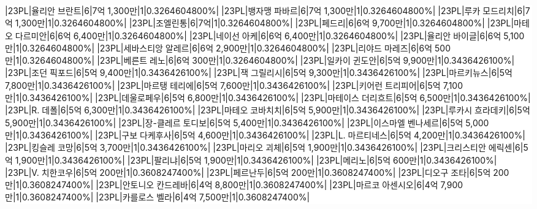 |23PL|율리안 브란트|6|7억 1,300만|1|0.3264604800%|
|23PL|뱅자맹 파바르|6|7억 1,300만|1|0.3264604800%|
|23PL|루카 모드리치|6|7억 1,300만|1|0.3264604800%|
|23PL|조엘린통|6|7억|1|0.3264604800%|
|23PL|페드리|6|6억 9,700만|1|0.3264604800%|
|23PL|마테오 다르미안|6|6억 6,400만|1|0.3264604800%|
|23PL|네이선 아케|6|6억 6,400만|1|0.3264604800%|
|23PL|율리안 바이글|6|6억 5,100만|1|0.3264604800%|
|23PL|세바스티앙 알레르|6|6억 2,900만|1|0.3264604800%|
|23PL|리야드 마레즈|6|6억 500만|1|0.3264604800%|
|23PL|베른트 레노|6|6억 300만|1|0.3264604800%|
|23PL|일카이 귄도안|6|5억 9,900만|1|0.3436426100%|
|23PL|조던 픽포드|6|5억 9,400만|1|0.3436426100%|
|23PL|잭 그릴리시|6|5억 9,300만|1|0.3436426100%|
|23PL|마르키뉴스|6|5억 7,800만|1|0.3436426100%|
|23PL|마르탱 테리에|6|5억 7,600만|1|0.3436426100%|
|23PL|키어런 트리피어|6|5억 7,100만|1|0.3436426100%|
|23PL|데울로페우|6|5억 6,800만|1|0.3436426100%|
|23PL|마테이스 더리흐트|6|5억 6,500만|1|0.3436426100%|
|23PL|R. 데폴|6|5억 6,300만|1|0.3436426100%|
|23PL|마테오 코바치치|6|5억 5,900만|1|0.3436426100%|
|23PL|루카시 흐라데키|6|5억 5,900만|1|0.3436426100%|
|23PL|장-클레르 토디보|6|5억 5,400만|1|0.3436426100%|
|23PL|이스마엘 벤나세르|6|5억 5,000만|1|0.3436426100%|
|23PL|구보 다케후사|6|5억 4,600만|1|0.3436426100%|
|23PL|L. 마르티네스|6|5억 4,200만|1|0.3436426100%|
|23PL|킹슬레 코망|6|5억 3,700만|1|0.3436426100%|
|23PL|마리오 괴체|6|5억 1,900만|1|0.3436426100%|
|23PL|크리스티안 에릭센|6|5억 1,900만|1|0.3436426100%|
|23PL|팔리냐|6|5억 1,900만|1|0.3436426100%|
|23PL|메리노|6|5억 600만|1|0.3436426100%|
|23PL|V. 치한코우|6|5억 200만|1|0.3608247400%|
|23PL|페르난두|6|5억 200만|1|0.3608247400%|
|23PL|디오구 조타|6|5억 200만|1|0.3608247400%|
|23PL|안토니오 칸드레바|6|4억 8,800만|1|0.3608247400%|
|23PL|마르코 아센시오|6|4억 7,900만|1|0.3608247400%|
|23PL|카를로스 벨라|6|4억 7,500만|1|0.3608247400%|
